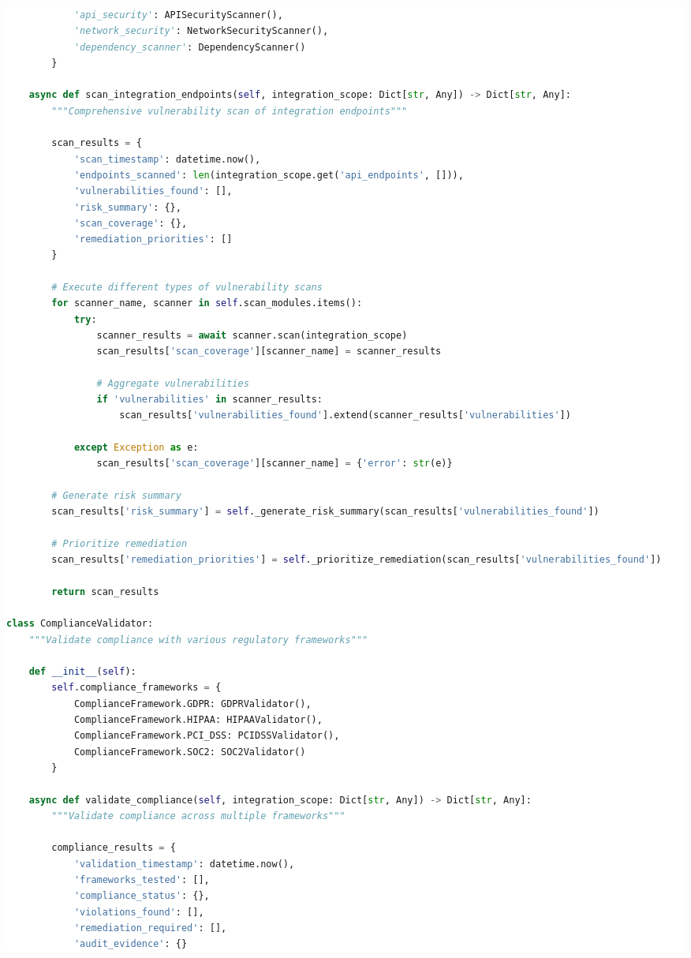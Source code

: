 ```python
            'api_security': APISecurityScanner(),
            'network_security': NetworkSecurityScanner(),
            'dependency_scanner': DependencyScanner()
        }
    
    async def scan_integration_endpoints(self, integration_scope: Dict[str, Any]) -> Dict[str, Any]:
        """Comprehensive vulnerability scan of integration endpoints"""
        
        scan_results = {
            'scan_timestamp': datetime.now(),
            'endpoints_scanned': len(integration_scope.get('api_endpoints', [])),
            'vulnerabilities_found': [],
            'risk_summary': {},
            'scan_coverage': {},
            'remediation_priorities': []
        }
        
        # Execute different types of vulnerability scans
        for scanner_name, scanner in self.scan_modules.items():
            try:
                scanner_results = await scanner.scan(integration_scope)
                scan_results['scan_coverage'][scanner_name] = scanner_results
                
                # Aggregate vulnerabilities
                if 'vulnerabilities' in scanner_results:
                    scan_results['vulnerabilities_found'].extend(scanner_results['vulnerabilities'])
            
            except Exception as e:
                scan_results['scan_coverage'][scanner_name] = {'error': str(e)}
        
        # Generate risk summary
        scan_results['risk_summary'] = self._generate_risk_summary(scan_results['vulnerabilities_found'])
        
        # Prioritize remediation
        scan_results['remediation_priorities'] = self._prioritize_remediation(scan_results['vulnerabilities_found'])
        
        return scan_results

class ComplianceValidator:
    """Validate compliance with various regulatory frameworks"""
    
    def __init__(self):
        self.compliance_frameworks = {
            ComplianceFramework.GDPR: GDPRValidator(),
            ComplianceFramework.HIPAA: HIPAAValidator(),
            ComplianceFramework.PCI_DSS: PCIDSSValidator(),
            ComplianceFramework.SOC2: SOC2Validator()
        }
    
    async def validate_compliance(self, integration_scope: Dict[str, Any]) -> Dict[str, Any]:
        """Validate compliance across multiple frameworks"""
        
        compliance_results = {
            'validation_timestamp': datetime.now(),
            'frameworks_tested': [],
            'compliance_status': {},
            'violations_found': [],
            'remediation_required': [],
            'audit_evidence': {}
```
